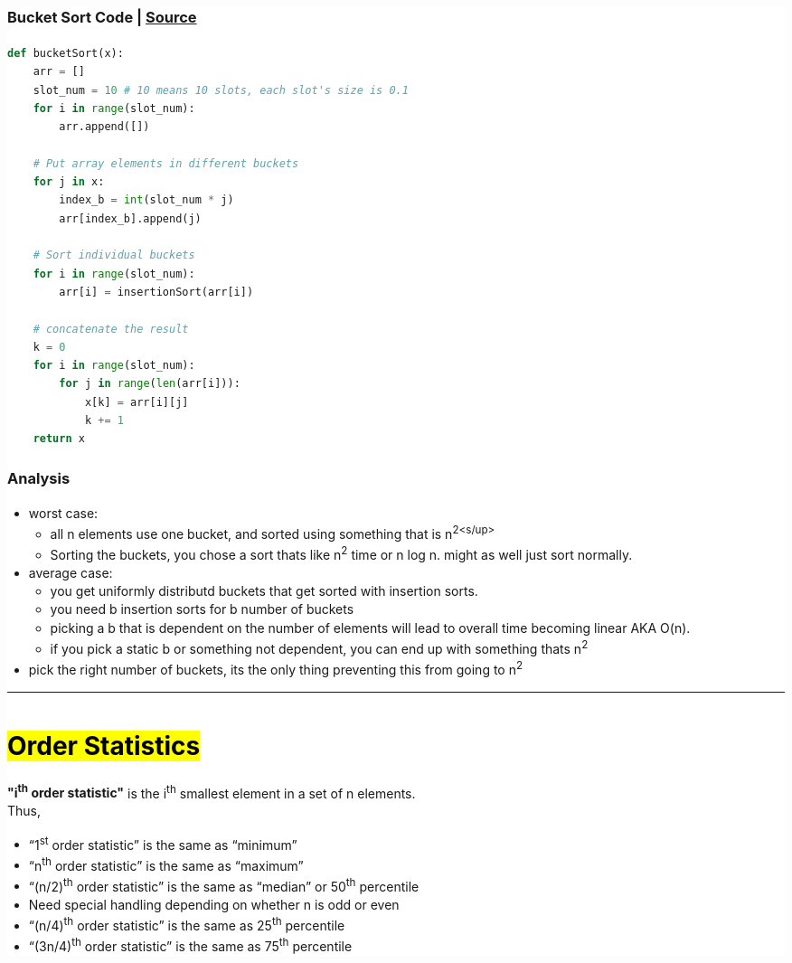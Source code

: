 ### Bucket Sort Code | [Source](https://www.geeksforgeeks.org/bucket-sort-2/)
```python
def bucketSort(x):
    arr = []
    slot_num = 10 # 10 means 10 slots, each slot's size is 0.1
    for i in range(slot_num):
        arr.append([])
          
    # Put array elements in different buckets 
    for j in x:
        index_b = int(slot_num * j) 
        arr[index_b].append(j)
      
    # Sort individual buckets 
    for i in range(slot_num):
        arr[i] = insertionSort(arr[i])
          
    # concatenate the result
    k = 0
    for i in range(slot_num):
        for j in range(len(arr[i])):
            x[k] = arr[i][j]
            k += 1
    return x
```

### Analysis
- worst case: 
    - all n elements use one bucket, and sorted using something that is n<sup>2<s/up>
    - Sorting the buckets, you chose a sort thats like n<sup>2</sup> time or n log n. might as well just sort normally.
- average case: 
    - you get uniformly distributd buckets that get sorted with insertion sorts.
    - you need b insertion sorts for b number of buckets
    - picking a b that is dependent on the number of elements will lead to overall time becoming linear AKA O(n).
    - if you pick a static b or something not dependent, you can end up with something thats n<sup>2</sup>
- pick the right number of buckets, its the only thing preventing this from going to n<sup>2</sup>
---

# <mark>Order Statistics</mark>
 **"i<sup>th</sup> order statistic"** is the i<sup>th</sup> smallest element in a set of n elements. <br>
Thus,<br> 
- “1<sup>st</sup> order statistic” is the same as “minimum”<br>
- “n<sup>th</sup> order statistic” is the same as “maximum”<br>
- “(n/2)<sup>th</sup> order statistic” is the same as “median” or 50<sup>th</sup> percentile<br>
- Need special handling depending on whether n is odd or even<br>
- “(n/4)<sup>th</sup> order statistic” is the same as 25<sup>th</sup> percentile<br>
- “(3n/4)<sup>th</sup> order statistic” is the same as 75<sup>th</sup> percentile<br>
